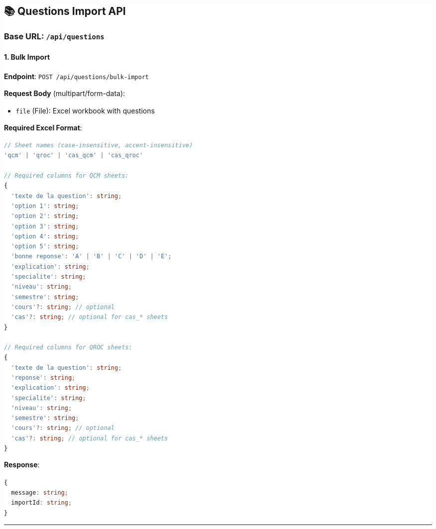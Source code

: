 ## 📚 Questions Import API

### Base URL: `/api/questions`

#### 1. Bulk Import
**Endpoint**: `POST /api/questions/bulk-import`

**Request Body** (multipart/form-data):
- `file` (File): Excel workbook with questions

**Required Excel Format**:
```typescript
// Sheet names (case-insensitive, accent-insensitive)
'qcm' | 'qroc' | 'cas_qcm' | 'cas_qroc'

// Required columns for QCM sheets:
{
  'texte de la question': string;
  'option 1': string;
  'option 2': string;
  'option 3': string;
  'option 4': string;
  'option 5': string;
  'bonne reponse': 'A' | 'B' | 'C' | 'D' | 'E';
  'explication': string;
  'specialite': string;
  'niveau': string;
  'semestre': string;
  'cours'?: string; // optional
  'cas'?: string; // optional for cas_* sheets
}

// Required columns for QROC sheets:
{
  'texte de la question': string;
  'reponse': string;
  'explication': string;
  'specialite': string;
  'niveau': string;
  'semestre': string;
  'cours'?: string; // optional
  'cas'?: string; // optional for cas_* sheets
}
```

**Response**:
```typescript
{
  message: string;
  importId: string;
}
```

---